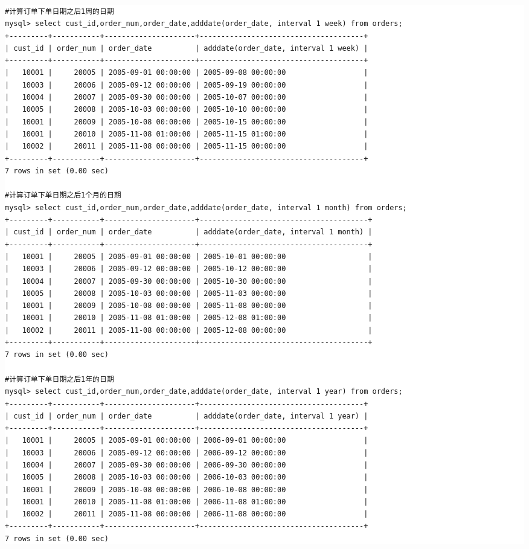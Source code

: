     #计算订单下单日期之后1周的日期
    mysql> select cust_id,order_num,order_date,adddate(order_date, interval 1 week) from orders;
    +---------+-----------+---------------------+--------------------------------------+
    | cust_id | order_num | order_date          | adddate(order_date, interval 1 week) |
    +---------+-----------+---------------------+--------------------------------------+
    |   10001 |     20005 | 2005-09-01 00:00:00 | 2005-09-08 00:00:00                  |
    |   10003 |     20006 | 2005-09-12 00:00:00 | 2005-09-19 00:00:00                  |
    |   10004 |     20007 | 2005-09-30 00:00:00 | 2005-10-07 00:00:00                  |
    |   10005 |     20008 | 2005-10-03 00:00:00 | 2005-10-10 00:00:00                  |
    |   10001 |     20009 | 2005-10-08 00:00:00 | 2005-10-15 00:00:00                  |
    |   10001 |     20010 | 2005-11-08 01:00:00 | 2005-11-15 01:00:00                  |
    |   10002 |     20011 | 2005-11-08 00:00:00 | 2005-11-15 00:00:00                  |
    +---------+-----------+---------------------+--------------------------------------+
    7 rows in set (0.00 sec)
    
    #计算订单下单日期之后1个月的日期
    mysql> select cust_id,order_num,order_date,adddate(order_date, interval 1 month) from orders;
    +---------+-----------+---------------------+---------------------------------------+
    | cust_id | order_num | order_date          | adddate(order_date, interval 1 month) |
    +---------+-----------+---------------------+---------------------------------------+
    |   10001 |     20005 | 2005-09-01 00:00:00 | 2005-10-01 00:00:00                   |
    |   10003 |     20006 | 2005-09-12 00:00:00 | 2005-10-12 00:00:00                   |
    |   10004 |     20007 | 2005-09-30 00:00:00 | 2005-10-30 00:00:00                   |
    |   10005 |     20008 | 2005-10-03 00:00:00 | 2005-11-03 00:00:00                   |
    |   10001 |     20009 | 2005-10-08 00:00:00 | 2005-11-08 00:00:00                   |
    |   10001 |     20010 | 2005-11-08 01:00:00 | 2005-12-08 01:00:00                   |
    |   10002 |     20011 | 2005-11-08 00:00:00 | 2005-12-08 00:00:00                   |
    +---------+-----------+---------------------+---------------------------------------+
    7 rows in set (0.00 sec)
    
    #计算订单下单日期之后1年的日期
    mysql> select cust_id,order_num,order_date,adddate(order_date, interval 1 year) from orders;
    +---------+-----------+---------------------+--------------------------------------+
    | cust_id | order_num | order_date          | adddate(order_date, interval 1 year) |
    +---------+-----------+---------------------+--------------------------------------+
    |   10001 |     20005 | 2005-09-01 00:00:00 | 2006-09-01 00:00:00                  |
    |   10003 |     20006 | 2005-09-12 00:00:00 | 2006-09-12 00:00:00                  |
    |   10004 |     20007 | 2005-09-30 00:00:00 | 2006-09-30 00:00:00                  |
    |   10005 |     20008 | 2005-10-03 00:00:00 | 2006-10-03 00:00:00                  |
    |   10001 |     20009 | 2005-10-08 00:00:00 | 2006-10-08 00:00:00                  |
    |   10001 |     20010 | 2005-11-08 01:00:00 | 2006-11-08 01:00:00                  |
    |   10002 |     20011 | 2005-11-08 00:00:00 | 2006-11-08 00:00:00                  |
    +---------+-----------+---------------------+--------------------------------------+
    7 rows in set (0.00 sec)
    